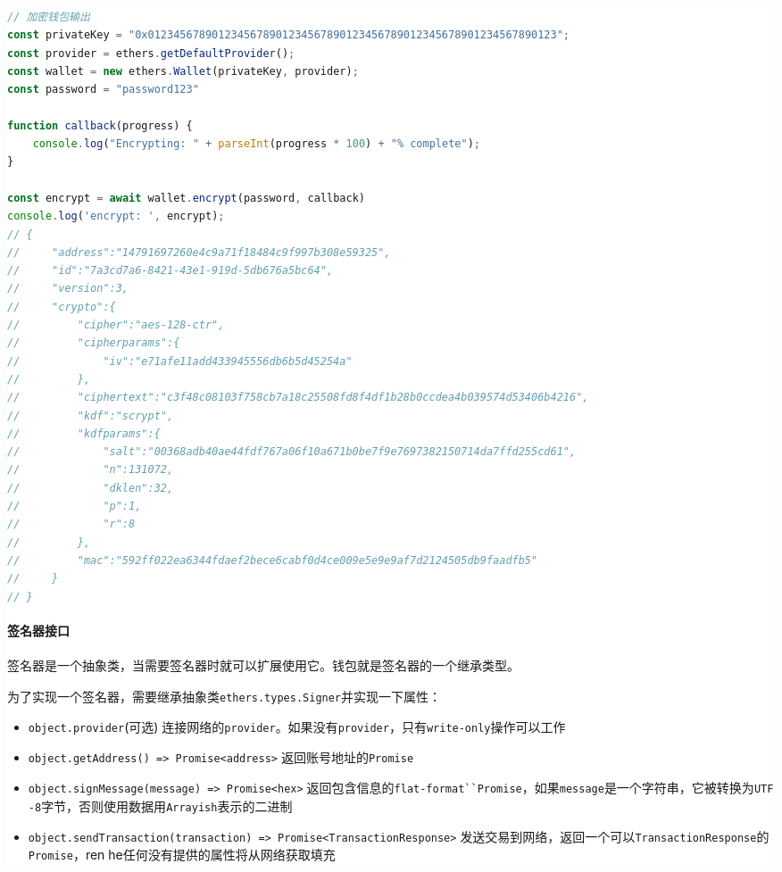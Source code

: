 ```js
// 加密钱包输出
const privateKey = "0x0123456789012345678901234567890123456789012345678901234567890123";
const provider = ethers.getDefaultProvider();
const wallet = new ethers.Wallet(privateKey, provider);
const password = "password123"

function callback(progress) {
    console.log("Encrypting: " + parseInt(progress * 100) + "% complete");
}

const encrypt = await wallet.encrypt(password, callback)
console.log('encrypt: ', encrypt);
// {
//     "address":"14791697260e4c9a71f18484c9f997b308e59325",
//     "id":"7a3cd7a6-8421-43e1-919d-5db676a5bc64",
//     "version":3,
//     "crypto":{
//         "cipher":"aes-128-ctr",
//         "cipherparams":{
//             "iv":"e71afe11add433945556db6b5d45254a"
//         },
//         "ciphertext":"c3f48c08103f758cb7a18c25508fd8f4df1b28b0ccdea4b039574d53406b4216",
//         "kdf":"scrypt",
//         "kdfparams":{
//             "salt":"00368adb40ae44fdf767a06f10a671b0be7f9e7697382150714da7ffd255cd61",
//             "n":131072,
//             "dklen":32,
//             "p":1,
//             "r":8
//         },
//         "mac":"592ff022ea6344fdaef2bece6cabf0d4ce009e5e9e9af7d2124505db9faadfb5"
//     }
// }
```

#### 签名器接口

签名器是一个抽象类，当需要签名器时就可以扩展使用它。钱包就是签名器的一个继承类型。

为了实现一个签名器，需要继承抽象类`ethers.types.Signer`并实现一下属性：

- `object.provider`(可选)
连接网络的`provider`。如果没有`provider`，只有`write-only`操作可以工作

- `object.getAddress() => Promise<address>`
返回账号地址的`Promise`

- `object.signMessage(message) => Promise<hex>`
返回包含信息的`flat-format``Promise`，如果`message`是一个字符串，它被转换为`UTF-8`字节，否则使用数据用`Arrayish`表示的二进制

- `object.sendTransaction(transaction) => Promise<TransactionResponse>`
发送交易到网络，返回一个可以`TransactionResponse`的`Promise`，ren he任何没有提供的属性将从网络获取填充